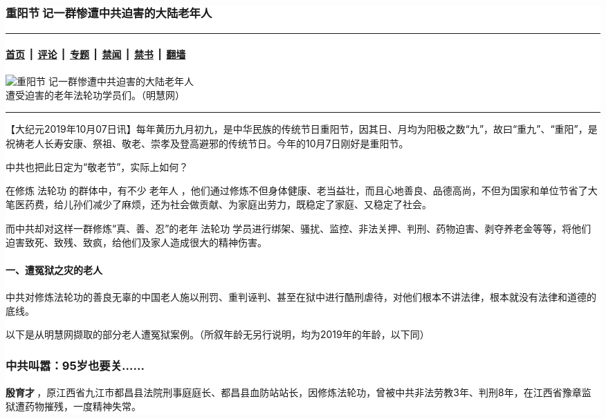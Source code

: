 ### 重阳节 记一群惨遭中共迫害的大陆老年人

---

#### [首页](../../../..?n11573638) &nbsp;|&nbsp; [评论](../../../../../epoch-comment?n11573638) &nbsp;|&nbsp; [专题](../../../../../epoch-special?n11573638) &nbsp;|&nbsp; [禁闻](../../../../../epoch-news?n11573638) &nbsp;|&nbsp; [禁书](../../../../../books?n11573638) &nbsp;|&nbsp; [翻墙](https://github.com/gfw-breaker/nogfw/blob/master/README.md?n11573638)


<div><img alt="重阳节 记一群惨遭中共迫害的大陆老年人" class="attachment-djy_600_400 size-djy_600_400 wp-post-image" src="https://i.epochtimes.com/assets/uploads/2019/10/2019-10-6-mh-persecution-aged-f-560x400.jpg"/>
<div class="caption">
 遭受迫害的老年法轮功学员们。（明慧网）
</div></div><hr/><div class="post_content" id="artbody" itemprop="articleBody">
 
 <p>
  【大纪元2019年10月07日讯】每年黄历九月初九，是中华民族的传统节日重阳节，因其日、月均为阳极之数“九”，故曰“重九”、“重阳”，是祝祷老人长寿安康、祭祖、敬老、崇孝及登高避邪的传统节日。今年的10月7日刚好是重阳节。
 </p>
 <p>
  中共也把此日定为“敬老节”，实际上如何？
 </p>
 <p>
  在修炼
  <ok href="https://www.epochtimes.com/gb/tag/%E6%B3%95%E8%BD%AE%E5%8A%9F.html">
   法轮功
  </ok>
  的群体中，有不少
  <ok href="https://www.epochtimes.com/gb/tag/%E8%80%81%E5%B9%B4%E4%BA%BA.html">
   老年人
  </ok>
  ，他们通过修炼不但身体健康、老当益壮，而且心地善良、品德高尚，不但为国家和单位节省了大笔医药费，给儿孙们减少了麻烦，还为社会做贡献、为家庭出劳力，既稳定了家庭、又稳定了社会。
 </p>
 <p>
  而中共却对这样一群修炼“真、善、忍”的老年
  <ok href="https://www.epochtimes.com/gb/tag/%E6%B3%95%E8%BD%AE%E5%8A%9F.html">
   法轮功
  </ok>
  学员进行绑架、骚扰、监控、非法关押、判刑、药物迫害、剥夺养老金等等，将他们迫害致死、致残、致疯，给他们及家人造成很大的精神伤害。
 </p>
 <h4>
  <b>
   一、遭冤狱之灾的老人
  </b>
 </h4>
 <p>
  中共对修炼法轮功的善良无辜的中国老人施以刑罚、重判诬判、甚至在狱中进行酷刑虐待，对他们根本不讲法律，根本就没有法律和道德的底线。
 </p>
 <p>
  以下是从明慧网撷取的部分老人遭冤狱案例。（所叙年龄无另行说明，均为2019年的年龄，以下同）
 </p>
 <h3>
  中共叫嚣：95岁也要关……
 </h3>
 <p>
  <strong>
   <ok href="https://www.epochtimes.com/gb/tag/%E6%AE%B7%E8%82%B2%E6%89%8D.html">
    殷育才
   </ok>
  </strong>
  ，原江西省九江市都昌县法院刑事庭庭长、都昌县血防站站长，因修炼法轮功，曾被中共非法劳教3年、判刑8年，在江西省豫章监狱遭药物摧残，一度精神失常。
 </p>